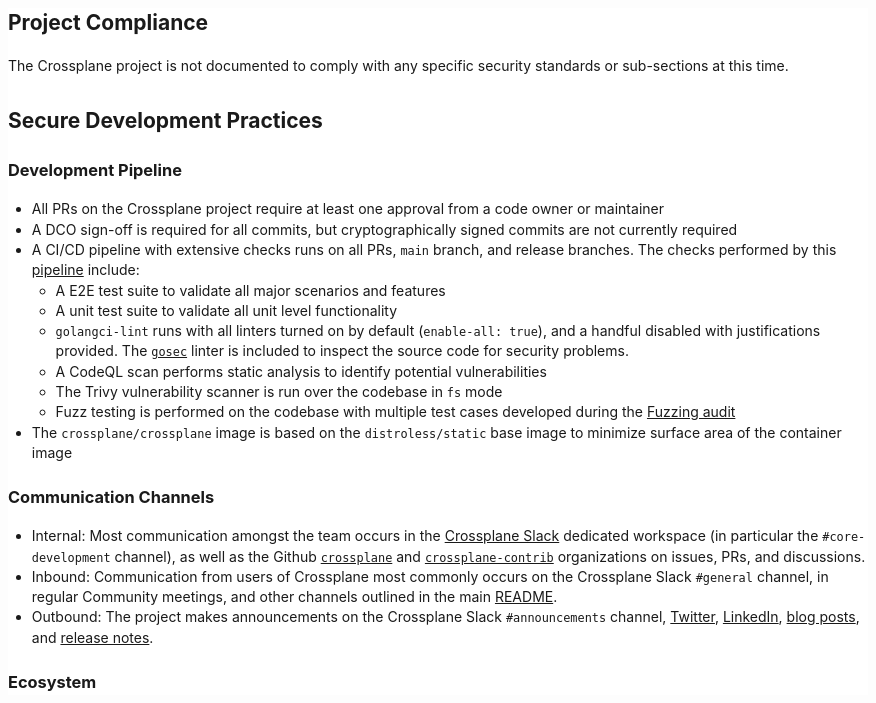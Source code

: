 ## Project Compliance

The Crossplane project is not documented to comply with any specific security
standards or sub-sections at this time.

## Secure Development Practices

### Development Pipeline

* All PRs on the Crossplane project require at least one approval from a code
  owner or maintainer
* A DCO sign-off is required for all commits, but cryptographically signed
  commits are not currently required
* A CI/CD pipeline with extensive checks runs on all PRs, `main` branch, and
  release branches. The checks performed by this
  [pipeline](https://github.com/crossplane/crossplane/blob/main/.github/workflows/ci.yml)
  include:
  * A E2E test suite to validate all major scenarios and features
  * A unit test suite to validate all unit level functionality
  * `golangci-lint` runs with all linters turned on by default (`enable-all:
    true`), and a handful disabled with justifications provided. The
    [`gosec`](https://github.com/securego/gosec) linter is included to inspect
    the source code for security problems.
  * A CodeQL scan performs static analysis to identify potential vulnerabilities
  * The Trivy vulnerability scanner is run over the codebase in `fs` mode
  * Fuzz testing is performed on the codebase with multiple test cases developed
    during the [Fuzzing
    audit](https://github.com/crossplane/crossplane/blob/main/security/ADA-fuzzing-audit-22.pdf)
* The `crossplane/crossplane` image is based on the `distroless/static` base
  image to minimize surface area of the container image

### Communication Channels

* Internal: Most communication amongst the team occurs in the [Crossplane
  Slack](https://slack.crossplane.io/) dedicated workspace (in particular the
  `#core-development` channel), as well as the Github
  [`crossplane`](https://github.com/crossplane) and
  [`crossplane-contrib`](https://github.com/crossplane-contrib) organizations on
  issues, PRs, and discussions.
* Inbound: Communication from users of Crossplane most commonly occurs on the
  Crossplane Slack `#general` channel, in regular Community meetings, and other
  channels outlined in the main
  [README](https://github.com/crossplane/crossplane?tab=readme-ov-file#get-involved).
* Outbound: The project makes announcements on the Crossplane Slack
  `#announcements` channel, [Twitter](https://twitter.com/crossplane_io),
  [LinkedIn](https://www.linkedin.com/company/crossplane), [blog
  posts](https://blog.crossplane.io/), and [release
  notes](https://github.com/crossplane/crossplane/releases).

### Ecosystem
